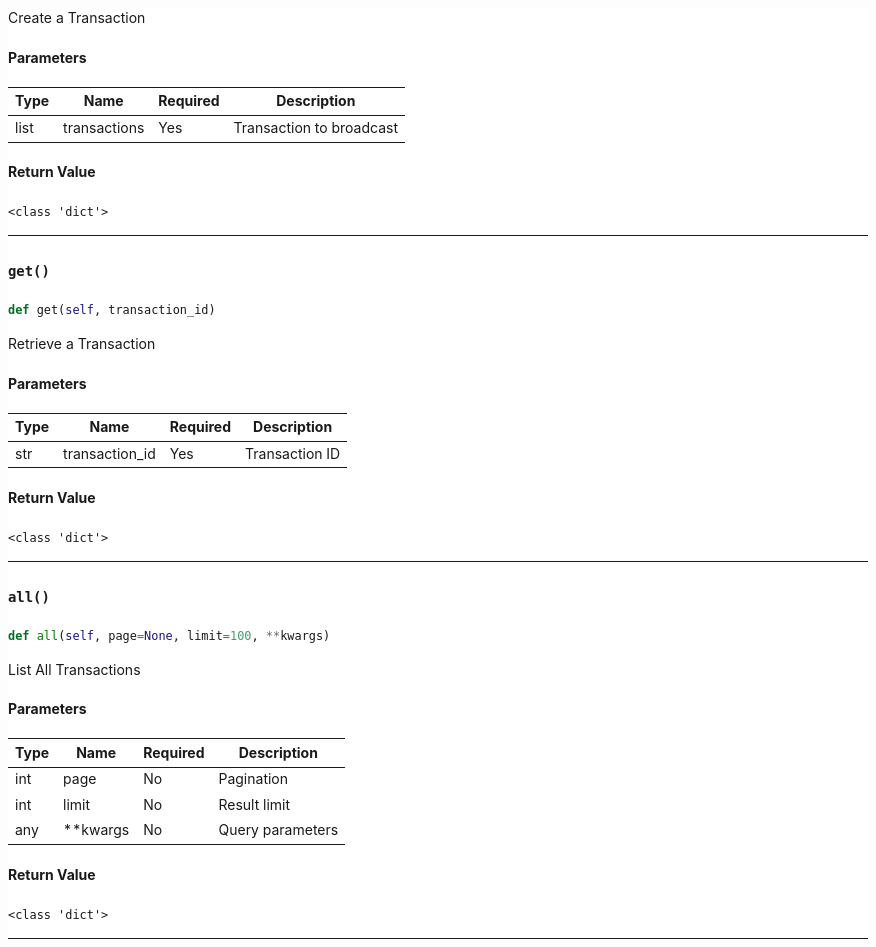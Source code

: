 Create a Transaction

#### Parameters

| Type | Name         | Required | Description              |
| ---- | ------------ | -------- | ------------------------ |
| list | transactions | Yes      | Transaction to broadcast |

#### Return Value

`<class 'dict'>`

---

### `get()`

```py
def get(self, transaction_id)
```

Retrieve a Transaction

#### Parameters

| Type | Name           | Required | Description    |
| ---- | -------------- | -------- | -------------- |
| str  | transaction_id | Yes      | Transaction ID |

#### Return Value

`<class 'dict'>`

---

### `all()`

```py
def all(self, page=None, limit=100, **kwargs)
```

List All Transactions

#### Parameters

| Type | Name       | Required | Description      |
| ---- | ---------- | -------- | ---------------- |
| int  | page       | No       | Pagination       |
| int  | limit      | No       | Result limit     |
| any  | \*\*kwargs | No       | Query parameters |

#### Return Value

`<class 'dict'>`

---